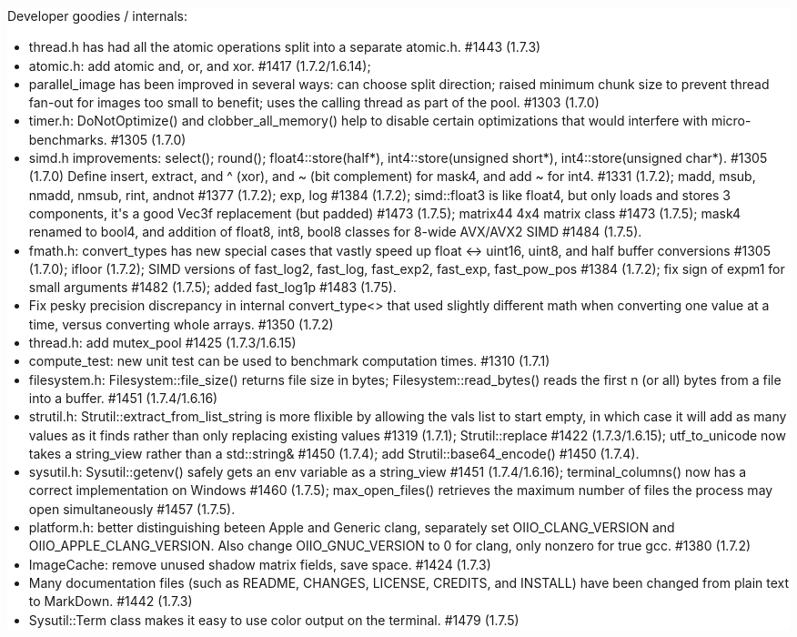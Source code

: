 Developer goodies / internals:
 * thread.h has had all the atomic operations split into a separate atomic.h.
   #1443 (1.7.3)
 * atomic.h: add atomic and, or, and xor. #1417 (1.7.2/1.6.14);
 * parallel_image has been improved in several ways: can choose split
   direction; raised minimum chunk size to prevent thread fan-out for
   images too small to benefit; uses the calling thread as part of the
   pool. #1303 (1.7.0)
 * timer.h: DoNotOptimize() and clobber_all_memory() help to disable certain
   optimizations that would interfere with micro-benchmarks. #1305 (1.7.0)
 * simd.h improvements: select(); round(); float4::store(half*),
   int4::store(unsigned short*), int4::store(unsigned char*). #1305 (1.7.0)
   Define insert, extract, and ^ (xor), and ~ (bit complement) for mask4,
   and add ~ for int4. #1331 (1.7.2); madd, msub, nmadd, nmsub, rint,
   andnot #1377 (1.7.2); exp, log #1384 (1.7.2); simd::float3 is like float4,
   but only loads and stores 3 components, it's a good Vec3f replacement (but
   padded) #1473 (1.7.5); matrix44 4x4 matrix class #1473 (1.7.5);
   mask4 renamed to bool4, and addition of float8, int8, bool8 classes
   for 8-wide AVX/AVX2 SIMD #1484 (1.7.5).
 * fmath.h: convert_types has new special cases that vastly speed up
   float <-> uint16, uint8, and half buffer conversions #1305 (1.7.0);
   ifloor (1.7.2); SIMD versions of fast_log2, fast_log, fast_exp2,
   fast_exp, fast_pow_pos #1384 (1.7.2); fix sign of expm1 for small
   arguments #1482 (1.7.5); added fast_log1p #1483 (1.75).
 * Fix pesky precision discrepancy in internal convert_type<> that used
   slightly different math when converting one value at a time, versus
   converting whole arrays. #1350 (1.7.2)
 * thread.h: add mutex_pool #1425 (1.7.3/1.6.15)
 * compute_test: new unit test can be used to benchmark computation
   times. #1310 (1.7.1)
 * filesystem.h: Filesystem::file_size() returns file size in bytes;
   Filesystem::read_bytes() reads the first n (or all) bytes from a file
   into a buffer. #1451 (1.7.4/1.6.16)
 * strutil.h: Strutil::extract_from_list_string is more flixible by
   allowing the vals list to start empty, in which case it will add as
   many values as it finds rather than only replacing existing
   values #1319 (1.7.1); Strutil::replace #1422 (1.7.3/1.6.15);
   utf_to_unicode now takes a string_view rather than a std::string&
   #1450 (1.7.4); add Strutil::base64_encode() #1450 (1.7.4).
 * sysutil.h: Sysutil::getenv() safely gets an env variable as a string_view
   #1451 (1.7.4/1.6.16); terminal_columns() now has a correct implementation
   on Windows #1460 (1.7.5); max_open_files() retrieves the maximum number
   of files the process may open simultaneously #1457 (1.7.5).
 * platform.h: better distinguishing beteen Apple and Generic clang,
   separately set OIIO_CLANG_VERSION and OIIO_APPLE_CLANG_VERSION. Also change
   OIIO_GNUC_VERSION to 0 for clang, only nonzero for true gcc. #1380 (1.7.2)
 * ImageCache: remove unused shadow matrix fields, save space. #1424 (1.7.3)
 * Many documentation files (such as README, CHANGES, LICENSE, CREDITS,
   and INSTALL) have been changed from plain text to MarkDown. #1442 (1.7.3)
 * Sysutil::Term class makes it easy to use color output on the terminal.
   #1479 (1.7.5)

